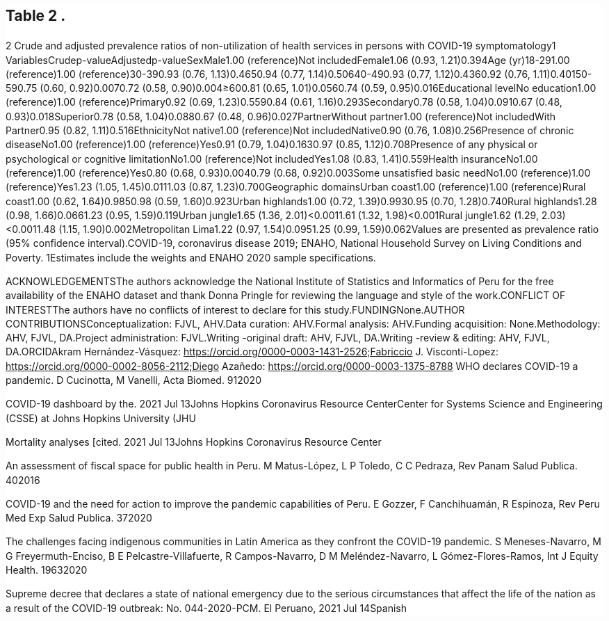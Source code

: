
## Table 2 .
2
Crude and adjusted prevalence ratios of non-utilization of health services in persons with COVID-19 symptomatology1
VariablesCrudep-valueAdjustedp-valueSexMale1.00 (reference)Not includedFemale1.06 (0.93, 1.21)0.394Age (yr)18-291.00 (reference)1.00 (reference)30-390.93 (0.76, 1.13)0.4650.94 (0.77, 1.14)0.50640-490.93 (0.77, 1.12)0.4360.92 (0.76, 1.11)0.40150-590.75 (0.60, 0.92)0.0070.72 (0.58, 0.90)0.004≥600.81 (0.65, 1.01)0.0560.74 (0.59, 0.95)0.016Educational levelNo education1.00 (reference)1.00 (reference)Primary0.92 (0.69, 1.23)0.5590.84 (0.61, 1.16)0.293Secondary0.78 (0.58, 1.04)0.0910.67 (0.48, 0.93)0.018Superior0.78 (0.58, 1.04)0.0880.67 (0.48, 0.96)0.027PartnerWithout partner1.00 (reference)Not includedWith Partner0.95 (0.82, 1.11)0.516EthnicityNot native1.00 (reference)Not includedNative0.90 (0.76, 1.08)0.256Presence of chronic diseaseNo1.00 (reference)1.00 (reference)Yes0.91 (0.79, 1.04)0.1630.97 (0.85, 1.12)0.708Presence of any physical or psychological or cognitive limitationNo1.00 (reference)Not includedYes1.08 (0.83, 1.41)0.559Health insuranceNo1.00 (reference)1.00 (reference)Yes0.80 (0.68, 0.93)0.0040.79 (0.68, 0.92)0.003Some unsatisfied basic needNo1.00 (reference)1.00 (reference)Yes1.23 (1.05, 1.45)0.0111.03 (0.87, 1.23)0.700Geographic domainsUrban coast1.00 (reference)1.00 (reference)Rural coast1.00 (0.62, 1.64)0.9850.98 (0.59, 1.60)0.923Urban highlands1.00 (0.72, 1.39)0.9930.95 (0.70, 1.28)0.740Rural highlands1.28 (0.98, 1.66)0.0661.23 (0.95, 1.59)0.119Urban jungle1.65 (1.36, 2.01)<0.0011.61 (1.32, 1.98)<0.001Rural jungle1.62 (1.29, 2.03)<0.0011.48 (1.15, 1.90)0.002Metropolitan Lima1.22 (0.97, 1.54)0.0951.25 (0.99, 1.59)0.062Values are presented as prevalence ratio (95% confidence interval).COVID-19, coronavirus disease 2019; ENAHO, National Household Survey on Living Conditions and Poverty.
1Estimates include the weights and ENAHO 2020 sample specifications.

ACKNOWLEDGEMENTSThe authors acknowledge the National Institute of Statistics and Informatics of Peru for the free availability of the ENAHO dataset and thank Donna Pringle for reviewing the language and style of the work.CONFLICT OF INTERESTThe authors have no conflicts of interest to declare for this study.FUNDINGNone.AUTHOR CONTRIBUTIONSConceptualization: FJVL, AHV.Data curation: AHV.Formal analysis: AHV.Funding acquisition: None.Methodology: AHV, FJVL, DA.Project administration: FJVL.Writing -original draft: AHV, FJVL, DA.Writing -review & editing: AHV, FJVL, DA.ORCIDAkram Hernández-Vásquez: https://orcid.org/0000-0003-1431-2526;Fabriccio J. Visconti-Lopez: https://orcid.org/0000-0002-8056-2112;Diego Azañedo: https://orcid.org/0000-0003-1375-8788
WHO declares COVID-19 a pandemic. D Cucinotta, M Vanelli, Acta Biomed. 912020

COVID-19 dashboard by the. 2021 Jul 13Johns Hopkins Coronavirus Resource CenterCenter for Systems Science and Engineering (CSSE) at Johns Hopkins University (JHU

Mortality analyses [cited. 2021 Jul 13Johns Hopkins Coronavirus Resource Center

An assessment of fiscal space for public health in Peru. M Matus-López, L P Toledo, C C Pedraza, Rev Panam Salud Publica. 402016

COVID-19 and the need for action to improve the pandemic capabilities of Peru. E Gozzer, F Canchihuamán, R Espinoza, Rev Peru Med Exp Salud Publica. 372020

The challenges facing indigenous communities in Latin America as they confront the COVID-19 pandemic. S Meneses-Navarro, M G Freyermuth-Enciso, B E Pelcastre-Villafuerte, R Campos-Navarro, D M Meléndez-Navarro, L Gómez-Flores-Ramos, Int J Equity Health. 19632020

Supreme decree that declares a state of national emergency due to the serious circumstances that affect the life of the nation as a result of the COVID-19 outbreak: No. 044-2020-PCM. El Peruano, 2021 Jul 14Spanish
